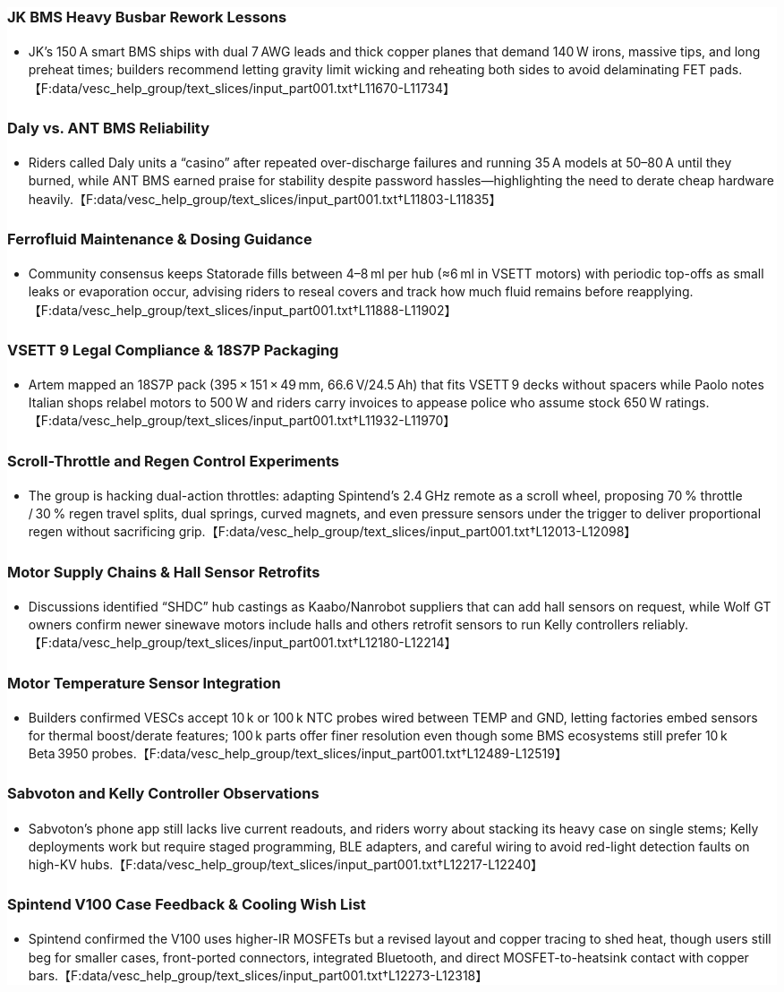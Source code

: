 ### JK BMS Heavy Busbar Rework Lessons
- JK’s 150 A smart BMS ships with dual 7 AWG leads and thick copper planes that demand 140 W irons, massive tips, and long preheat times; builders recommend letting gravity limit wicking and reheating both sides to avoid delaminating FET pads.【F:data/vesc_help_group/text_slices/input_part001.txt†L11670-L11734】

### Daly vs. ANT BMS Reliability
- Riders called Daly units a “casino” after repeated over-discharge failures and running 35 A models at 50–80 A until they burned, while ANT BMS earned praise for stability despite password hassles—highlighting the need to derate cheap hardware heavily.【F:data/vesc_help_group/text_slices/input_part001.txt†L11803-L11835】

### Ferrofluid Maintenance & Dosing Guidance
- Community consensus keeps Statorade fills between 4–8 ml per hub (≈6 ml in VSETT motors) with periodic top-offs as small leaks or evaporation occur, advising riders to reseal covers and track how much fluid remains before reapplying.【F:data/vesc_help_group/text_slices/input_part001.txt†L11888-L11902】

### VSETT 9 Legal Compliance & 18S7P Packaging
- Artem mapped an 18S7P pack (395 × 151 × 49 mm, 66.6 V/24.5 Ah) that fits VSETT 9 decks without spacers while Paolo notes Italian shops relabel motors to 500 W and riders carry invoices to appease police who assume stock 650 W ratings.【F:data/vesc_help_group/text_slices/input_part001.txt†L11932-L11970】

### Scroll-Throttle and Regen Control Experiments
- The group is hacking dual-action throttles: adapting Spintend’s 2.4 GHz remote as a scroll wheel, proposing 70 % throttle / 30 % regen travel splits, dual springs, curved magnets, and even pressure sensors under the trigger to deliver proportional regen without sacrificing grip.【F:data/vesc_help_group/text_slices/input_part001.txt†L12013-L12098】

### Motor Supply Chains & Hall Sensor Retrofits
- Discussions identified “SHDC” hub castings as Kaabo/Nanrobot suppliers that can add hall sensors on request, while Wolf GT owners confirm newer sinewave motors include halls and others retrofit sensors to run Kelly controllers reliably.【F:data/vesc_help_group/text_slices/input_part001.txt†L12180-L12214】

### Motor Temperature Sensor Integration
- Builders confirmed VESCs accept 10 k or 100 k NTC probes wired between TEMP and GND, letting factories embed sensors for thermal boost/derate features; 100 k parts offer finer resolution even though some BMS ecosystems still prefer 10 k Beta 3950 probes.【F:data/vesc_help_group/text_slices/input_part001.txt†L12489-L12519】

### Sabvoton and Kelly Controller Observations
- Sabvoton’s phone app still lacks live current readouts, and riders worry about stacking its heavy case on single stems; Kelly deployments work but require staged programming, BLE adapters, and careful wiring to avoid red-light detection faults on high-KV hubs.【F:data/vesc_help_group/text_slices/input_part001.txt†L12217-L12240】

### Spintend V100 Case Feedback & Cooling Wish List
- Spintend confirmed the V100 uses higher-IR MOSFETs but a revised layout and copper tracing to shed heat, though users still beg for smaller cases, front-ported connectors, integrated Bluetooth, and direct MOSFET-to-heatsink contact with copper bars.【F:data/vesc_help_group/text_slices/input_part001.txt†L12273-L12318】
